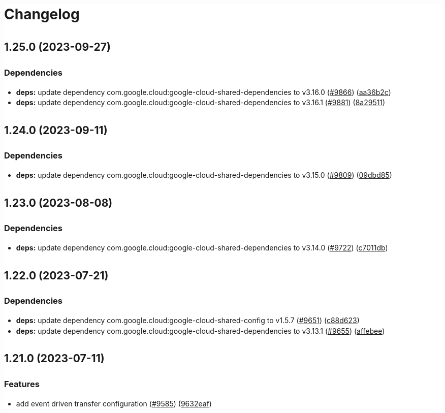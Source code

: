 # Changelog

## 1.25.0 (2023-09-27)

### Dependencies

* **deps:** update dependency com.google.cloud:google-cloud-shared-dependencies to v3.16.0 ([#9866](https://github.com/googleapis/google-cloud-java/issues/9866)) ([aa36b2c](https://github.com/googleapis/google-cloud-java/commit/aa36b2c3c31b817052239fd771a21d20108b2c31))
* **deps:** update dependency com.google.cloud:google-cloud-shared-dependencies to v3.16.1 ([#9881](https://github.com/googleapis/google-cloud-java/issues/9881)) ([8a29511](https://github.com/googleapis/google-cloud-java/commit/8a2951166eb0305be040cc0ae38be105c437ba25))


## 1.24.0 (2023-09-11)

### Dependencies

* **deps:** update dependency com.google.cloud:google-cloud-shared-dependencies to v3.15.0 ([#9809](https://github.com/googleapis/google-cloud-java/issues/9809)) ([09dbd85](https://github.com/googleapis/google-cloud-java/commit/09dbd855f683b40a462c4f918511bee4671e0174))


## 1.23.0 (2023-08-08)

### Dependencies

* **deps:** update dependency com.google.cloud:google-cloud-shared-dependencies to v3.14.0 ([#9722](https://github.com/googleapis/google-cloud-java/issues/9722)) ([c7011db](https://github.com/googleapis/google-cloud-java/commit/c7011dbd69189330de1c2946b736cd712d5c1f4e))


## 1.22.0 (2023-07-21)

### Dependencies

* **deps:** update dependency com.google.cloud:google-cloud-shared-config to v1.5.7 ([#9651](https://github.com/googleapis/google-cloud-java/issues/9651)) ([c88d623](https://github.com/googleapis/google-cloud-java/commit/c88d623d12a4342b74e31d6a6a05cde0debe871f))
* **deps:** update dependency com.google.cloud:google-cloud-shared-dependencies to v3.13.1 ([#9655](https://github.com/googleapis/google-cloud-java/issues/9655)) ([affebee](https://github.com/googleapis/google-cloud-java/commit/affebeeb37b1cf88ad5964684e1f112cababcab7))


## 1.21.0 (2023-07-11)

### Features

* add event driven transfer configuration ([#9585](https://github.com/googleapis/google-cloud-java/issues/9585)) ([9632eaf](https://github.com/googleapis/google-cloud-java/commit/9632eaf5b5dfb21d75f852c1422ce1a6fe44c5a4))

